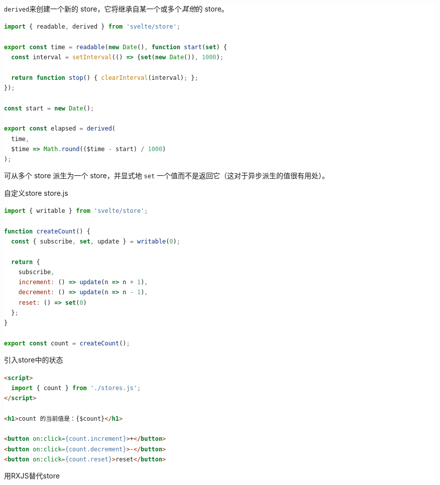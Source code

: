 `derived`来创建一个新的 store，它将继承自某一个或多个*其他*的 store。

```javascript
import { readable, derived } from 'svelte/store';

export const time = readable(new Date(), function start(set) {
  const interval = setInterval(() => {set(new Date()), 1000);

  return function stop() { clearInterval(interval); };
});

const start = new Date();
  
export const elapsed = derived(
  time,
  $time => Math.round(($time - start) / 1000)
);
```

可从多个 store 派生为一个 store，并显式地 `set` 一个值而不是返回它（这对于异步派生的值很有用处）。

自定义store store.js

```javascript
import { writable } from 'svelte/store';

function createCount() {
  const { subscribe, set, update } = writable(0);

  return {
    subscribe,
    increment: () => update(n => n + 1),
    decrement: () => update(n => n - 1),
    reset: () => set(0)
  };
}

export const count = createCount();
```

引入store中的状态

```html
<script>
  import { count } from './stores.js';
</script>

<h1>count 的当前值是：{$count}</h1>

<button on:click={count.increment}>+</button>
<button on:click={count.decrement}>-</button>
<button on:click={count.reset}>reset</button>
```

用RXJS替代store
